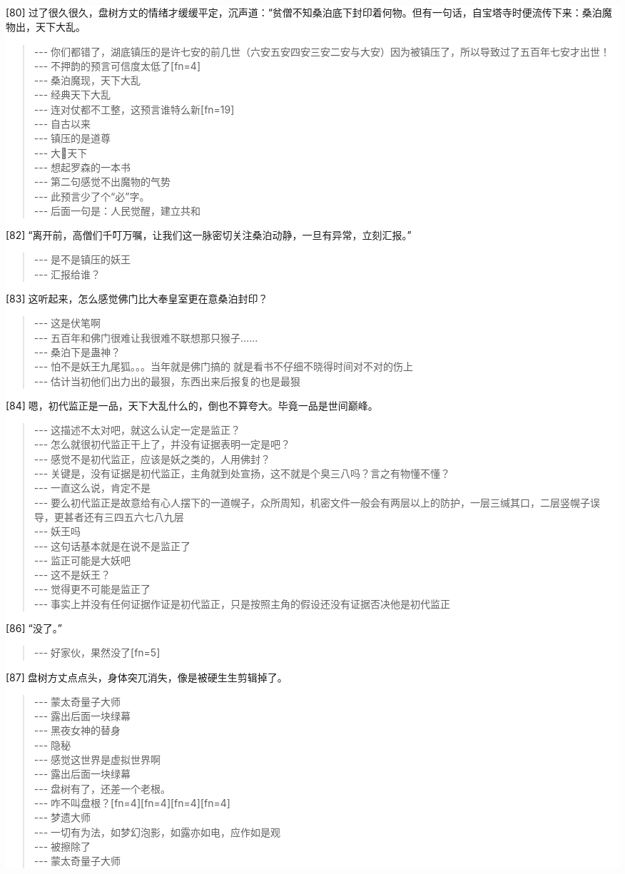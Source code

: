 [80] 过了很久很久，盘树方丈的情绪才缓缓平定，沉声道：“贫僧不知桑泊底下封印着何物。但有一句话，自宝塔寺时便流传下来：桑泊魔物出，天下大乱。
>--- 你们都错了，湖底镇压的是许七安的前几世（六安五安四安三安二安与大安）因为被镇压了，所以导致过了五百年七安才出世！<br>
>--- 不押韵的预言可信度太低了[fn=4]<br>
>--- 桑泊魔现，天下大乱<br>
>--- 经典天下大乱<br>
>--- 连对仗都不工整，这预言谁特么新[fn=19]<br>
>--- 自古以来<br>
>--- 镇压的是道尊<br>
>--- 大🐍天下<br>
>--- 想起罗森的一本书<br>
>--- 第二句感觉不出魔物的气势<br>
>--- 此预言少了个“必”字。<br>
>--- 后面一句是：人民觉醒，建立共和<br>

[82] “离开前，高僧们千叮万嘱，让我们这一脉密切关注桑泊动静，一旦有异常，立刻汇报。”
>--- 是不是镇压的妖王<br>
>--- 汇报给谁？<br>

[83] 这听起来，怎么感觉佛门比大奉皇室更在意桑泊封印？
>--- 这是伏笔啊<br>
>--- 五百年和佛门很难让我很难不联想那只猴子……<br>
>--- 桑泊下是蛊神？<br>
>--- 怕不是妖王九尾狐。。。当年就是佛门搞的  就是看书不仔细不晓得时间对不对的伤上<br>
>--- 估计当初他们出力出的最狠，东西出来后报复的也是最狠<br>

[84] 嗯，初代监正是一品，天下大乱什么的，倒也不算夸大。毕竟一品是世间巅峰。
>--- 这描述不太对吧，就这么认定一定是监正？<br>
>--- 怎么就很初代监正干上了，并没有证据表明一定是吧？<br>
>--- 感觉不是初代监正，应该是妖之类的，人用佛封？<br>
>--- 关键是，没有证据是初代监正，主角就到处宣扬，这不就是个臭三八吗？言之有物懂不懂？<br>
>--- 一直这么说，肯定不是<br>
>--- 要么初代监正是故意给有心人摆下的一道幌子，众所周知，机密文件一般会有两层以上的防护，一层三缄其口，二层竖幌子误导，更甚者还有三四五六七八九层<br>
>--- 妖王吗<br>
>--- 这句话基本就是在说不是监正了<br>
>--- 监正可能是大妖吧<br>
>--- 这不是妖王？<br>
>--- 觉得更不可能是监正了<br>
>--- 事实上并没有任何证据作证是初代监正，只是按照主角的假设还没有证据否决他是初代监正<br>

[86] “没了。”
>--- 好家伙，果然没了[fn=5]<br>

[87] 盘树方丈点点头，身体突兀消失，像是被硬生生剪辑掉了。
>--- 蒙太奇量子大师<br>
>--- 露出后面一块绿幕<br>
>--- 黑夜女神的替身<br>
>--- 隐秘<br>
>--- 感觉这世界是虚拟世界啊<br>
>--- 露出后面一块绿幕<br>
>--- 盘树有了，还差一个老根。<br>
>--- 咋不叫盘根？[fn=4][fn=4][fn=4][fn=4]<br>
>--- 梦遗大师<br>
>--- 一切有为法，如梦幻泡影，如露亦如电，应作如是观<br>
>--- 被擦除了<br>
>--- 蒙太奇量子大师<br>
